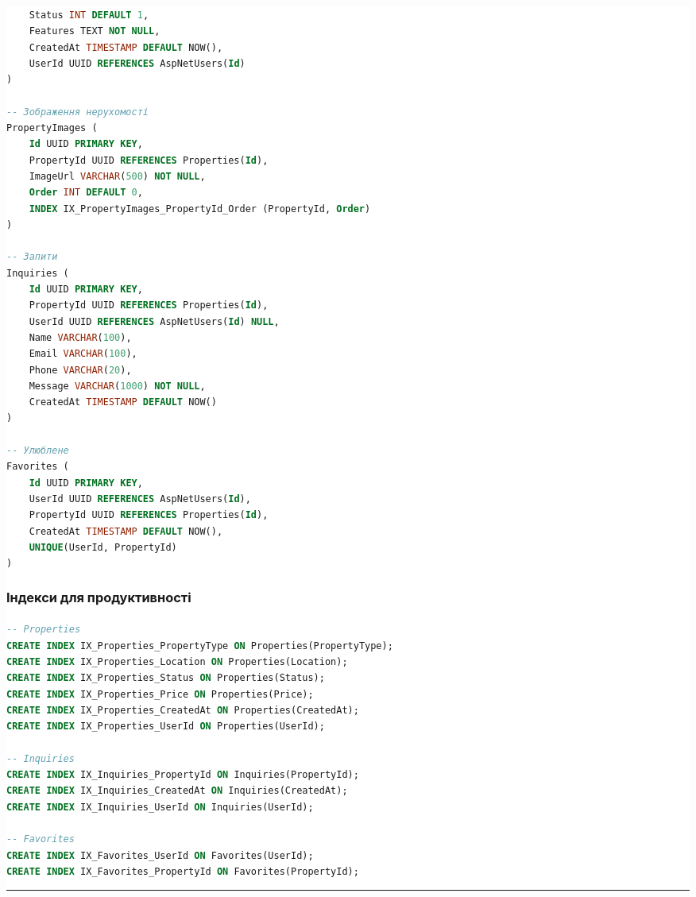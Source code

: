 ```sql
    Status INT DEFAULT 1,
    Features TEXT NOT NULL,
    CreatedAt TIMESTAMP DEFAULT NOW(),
    UserId UUID REFERENCES AspNetUsers(Id)
)

-- Зображення нерухомості
PropertyImages (
    Id UUID PRIMARY KEY,
    PropertyId UUID REFERENCES Properties(Id),
    ImageUrl VARCHAR(500) NOT NULL,
    Order INT DEFAULT 0,
    INDEX IX_PropertyImages_PropertyId_Order (PropertyId, Order)
)

-- Запити
Inquiries (
    Id UUID PRIMARY KEY,
    PropertyId UUID REFERENCES Properties(Id),
    UserId UUID REFERENCES AspNetUsers(Id) NULL,
    Name VARCHAR(100),
    Email VARCHAR(100),
    Phone VARCHAR(20),
    Message VARCHAR(1000) NOT NULL,
    CreatedAt TIMESTAMP DEFAULT NOW()
)

-- Улюблене
Favorites (
    Id UUID PRIMARY KEY,
    UserId UUID REFERENCES AspNetUsers(Id),
    PropertyId UUID REFERENCES Properties(Id),
    CreatedAt TIMESTAMP DEFAULT NOW(),
    UNIQUE(UserId, PropertyId)
)
```

### Індекси для продуктивності
```sql
-- Properties
CREATE INDEX IX_Properties_PropertyType ON Properties(PropertyType);
CREATE INDEX IX_Properties_Location ON Properties(Location);
CREATE INDEX IX_Properties_Status ON Properties(Status);
CREATE INDEX IX_Properties_Price ON Properties(Price);
CREATE INDEX IX_Properties_CreatedAt ON Properties(CreatedAt);
CREATE INDEX IX_Properties_UserId ON Properties(UserId);

-- Inquiries
CREATE INDEX IX_Inquiries_PropertyId ON Inquiries(PropertyId);
CREATE INDEX IX_Inquiries_CreatedAt ON Inquiries(CreatedAt);
CREATE INDEX IX_Inquiries_UserId ON Inquiries(UserId);

-- Favorites
CREATE INDEX IX_Favorites_UserId ON Favorites(UserId);
CREATE INDEX IX_Favorites_PropertyId ON Favorites(PropertyId);
```

---